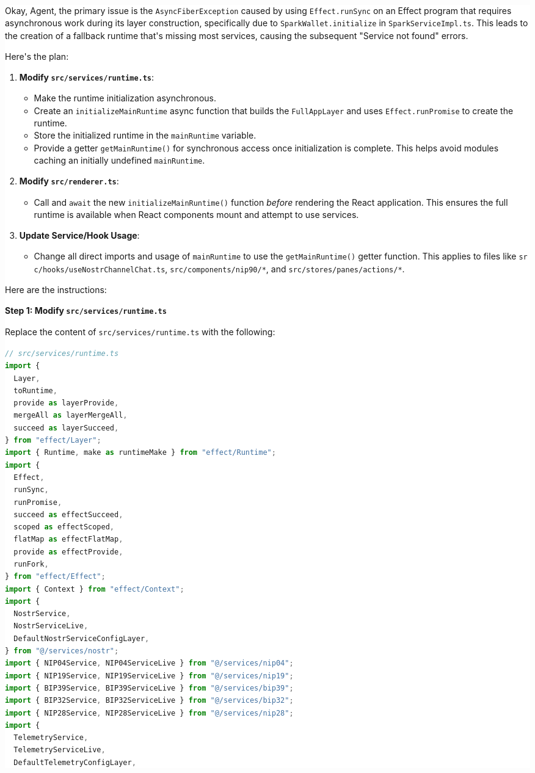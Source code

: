 Okay, Agent, the primary issue is the `AsyncFiberException` caused by using `Effect.runSync` on an Effect program that requires asynchronous work during its layer construction, specifically due to `SparkWallet.initialize` in `SparkServiceImpl.ts`. This leads to the creation of a fallback runtime that's missing most services, causing the subsequent "Service not found" errors.

Here's the plan:

1.  **Modify `src/services/runtime.ts`**:

    - Make the runtime initialization asynchronous.
    - Create an `initializeMainRuntime` async function that builds the `FullAppLayer` and uses `Effect.runPromise` to create the runtime.
    - Store the initialized runtime in the `mainRuntime` variable.
    - Provide a getter `getMainRuntime()` for synchronous access once initialization is complete. This helps avoid modules caching an initially undefined `mainRuntime`.

2.  **Modify `src/renderer.ts`**:

    - Call and `await` the new `initializeMainRuntime()` function _before_ rendering the React application. This ensures the full runtime is available when React components mount and attempt to use services.

3.  **Update Service/Hook Usage**:
    - Change all direct imports and usage of `mainRuntime` to use the `getMainRuntime()` getter function. This applies to files like `src/hooks/useNostrChannelChat.ts`, `src/components/nip90/*`, and `src/stores/panes/actions/*`.

Here are the instructions:

**Step 1: Modify `src/services/runtime.ts`**

Replace the content of `src/services/runtime.ts` with the following:

```typescript
// src/services/runtime.ts
import {
  Layer,
  toRuntime,
  provide as layerProvide,
  mergeAll as layerMergeAll,
  succeed as layerSucceed,
} from "effect/Layer";
import { Runtime, make as runtimeMake } from "effect/Runtime";
import {
  Effect,
  runSync,
  runPromise,
  succeed as effectSucceed,
  scoped as effectScoped,
  flatMap as effectFlatMap,
  provide as effectProvide,
  runFork,
} from "effect/Effect";
import { Context } from "effect/Context";
import {
  NostrService,
  NostrServiceLive,
  DefaultNostrServiceConfigLayer,
} from "@/services/nostr";
import { NIP04Service, NIP04ServiceLive } from "@/services/nip04";
import { NIP19Service, NIP19ServiceLive } from "@/services/nip19";
import { BIP39Service, BIP39ServiceLive } from "@/services/bip39";
import { BIP32Service, BIP32ServiceLive } from "@/services/bip32";
import { NIP28Service, NIP28ServiceLive } from "@/services/nip28";
import {
  TelemetryService,
  TelemetryServiceLive,
  DefaultTelemetryConfigLayer,
```
